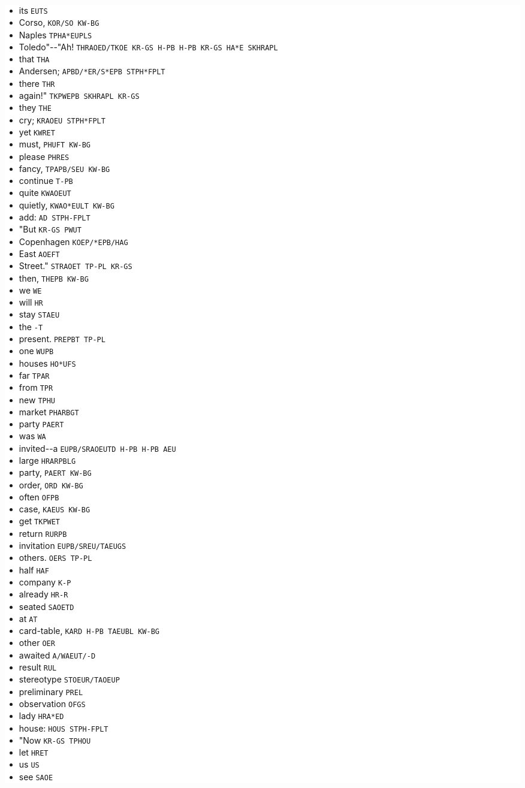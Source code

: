 * its `EUTS`
* Corso, `KOR/SO KW-BG`
* Naples `TPHA*EUPLS`
* Toledo"--"Ah! `THRAOED/TKOE KR-GS H-PB H-PB KR-GS HA*E SKHRAPL`
* that `THA`
* Andersen; `APBD/*ER/S*EPB STPH*FPLT`
* there `THR`
* again!" `TKPWEPB SKHRAPL KR-GS`
* they `THE`
* cry; `KRAOEU STPH*FPLT`
* yet `KWRET`
* must, `PHUFT KW-BG`
* please `PHRES`
* fancy, `TPAPB/SEU KW-BG`
* continue `T-PB`
* quite `KWAOEUT`
* quietly, `KWAO*EULT KW-BG`
* add: `AD STPH-FPLT`
* "But `KR-GS PWUT`
* Copenhagen `KOEP/*EPB/HAG`
* East `AOEFT`
* Street." `STRAOET TP-PL KR-GS`
* then, `THEPB KW-BG`
* we `WE`
* will `HR`
* stay `STAEU`
* the `-T`
* present. `PREPBT TP-PL`
* one `WUPB`
* houses `HO*UFS`
* far `TPAR`
* from `TPR`
* new `TPHU`
* market `PHARBGT`
* party `PAERT`
* was `WA`
* invited--a `EUPB/SRAOEUTD H-PB H-PB AEU`
* large `HRARPBLG`
* party, `PAERT KW-BG`
* order, `ORD KW-BG`
* often `OFPB`
* case, `KAEUS KW-BG`
* get `TKPWET`
* return `RURPB`
* invitation `EUPB/SREU/TAEUGS`
* others. `OERS TP-PL`
* half `HAF`
* company `K-P`
* already `HR-R`
* seated `SAOETD`
* at `AT`
* card-table, `KARD H-PB TAEUBL KW-BG`
* other `OER`
* awaited `A/WAEUT/-D`
* result `RUL`
* stereotype `STOEUR/TAOEUP`
* preliminary `PREL`
* observation `OFGS`
* lady `HRA*ED`
* house: `HOUS STPH-FPLT`
* "Now `KR-GS TPHOU`
* let `HRET`
* us `US`
* see `SAOE`